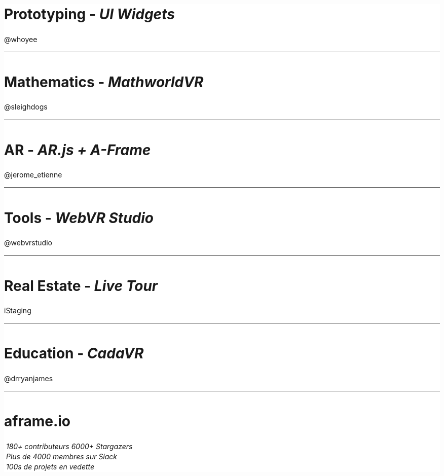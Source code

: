 

# Prototyping - *UI Widgets*

@whoyee

---



# Mathematics - *MathworldVR*

@sleighdogs

---



# AR - *AR.js + A-Frame*

@jerome_etienne

---



# Tools - *WebVR Studio*

@webvrstudio

---



# Real Estate - *Live Tour*

iStaging

---



# Education - *CadaVR*

@drryanjames

---

# aframe.io

<div class="captioned-image-row">
  <div>
    <img data-src="media/img/github.png">
    <i>180+ contributeurs 6000+ Stargazers</i>
  </div>
  <div>
    <img data-src="media/img/slack.png">
    <i>Plus de 4000 membres sur Slack</i>
  </div>
  <div>
    <img data-src="media/img/scene-collage-circle.png">
    <i>100s de projets en vedette</i>
  </div>